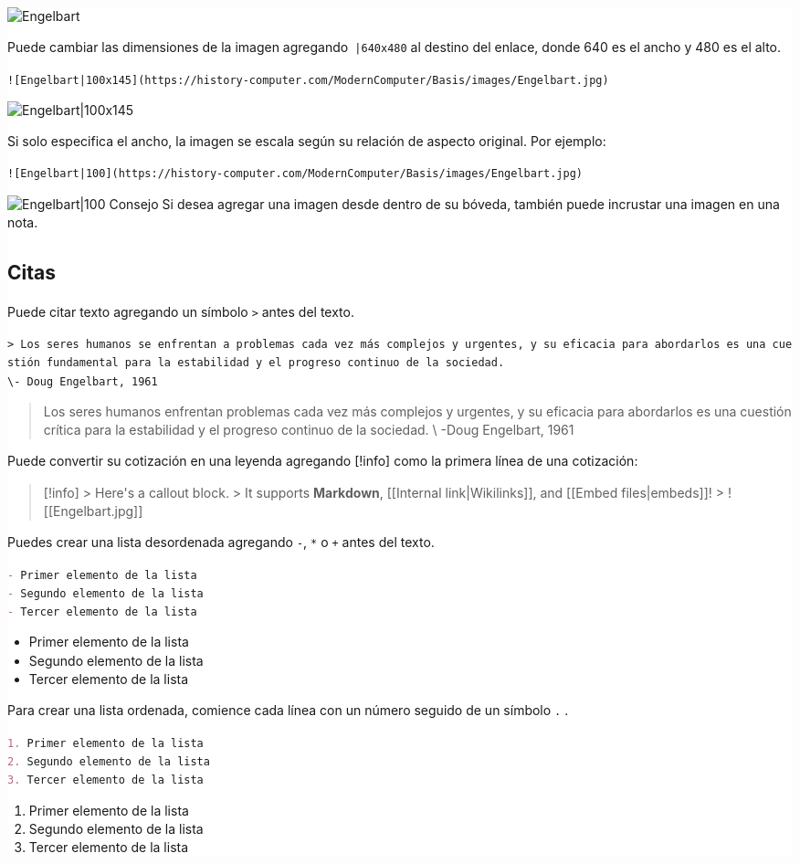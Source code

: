 ![Engelbart](https://history-computer.com/ModernComputer/Basis/images/Engelbart.jpg)

Puede cambiar las dimensiones de la imagen agregando`` |640x480`` al destino del enlace, donde 640 es el ancho y 480 es el alto.

```
![Engelbart|100x145](https://history-computer.com/ModernComputer/Basis/images/Engelbart.jpg)
```

![Engelbart|100x145](https://history-computer.com/ModernComputer/Basis/images/Engelbart.jpg)

Si solo especifica el ancho, la imagen se escala según su relación de aspecto original. Por ejemplo: 

```
![Engelbart|100](https://history-computer.com/ModernComputer/Basis/images/Engelbart.jpg)
```

![Engelbart|100](https://history-computer.com/ModernComputer/Basis/images/Engelbart.jpg) 
Consejo Si desea agregar una imagen desde dentro de su bóveda, también puede incrustar una imagen en una nota.

## Citas
Puede citar texto agregando un símbolo ``>`` antes del texto. 

```
> Los seres humanos se enfrentan a problemas cada vez más complejos y urgentes, y su eficacia para abordarlos es una cuestión fundamental para la estabilidad y el progreso continuo de la sociedad. 
\- Doug Engelbart, 1961 
```
> Los seres humanos enfrentan problemas cada vez más complejos y urgentes, y su eficacia para abordarlos es una cuestión crítica para la estabilidad y el progreso continuo de la sociedad. 
> \ -Doug Engelbart, 1961


Puede convertir su cotización en una leyenda agregando [!info] como la primera línea de una cotización:
> [!info] > Here's a callout block. > It supports **Markdown**, [[Internal link|Wikilinks]], and [[Embed files|embeds]]! > ![[Engelbart.jpg]]

Puedes crear una lista desordenada agregando `-`, `*` o `+` antes del texto.

```md
- Primer elemento de la lista 
- Segundo elemento de la lista 
- Tercer elemento de la lista
```

- Primer elemento de la lista
- Segundo elemento de la lista
- Tercer elemento de la lista

Para crear una lista ordenada, comience cada línea con un número seguido de un símbolo `.` .
```md 
1. Primer elemento de la lista 
2. Segundo elemento de la lista 
3. Tercer elemento de la lista 
``` 
1. Primer elemento de la lista 
2. Segundo elemento de la lista 
3. Tercer elemento de la lista


[^1]: Este es el texto referenciado.
[^2]: Agrega 2 espacios al comienzo de cada nueva línea.
[^nota]: Las notas al pie con nombre todavía aparecen como números, pero pueden facilitar la identificación y vinculación de referencias.
[^nota]: Las notas al pie con nombre todavía aparecen como números, pero pueden facilitar la identificación y vinculación de referencias.